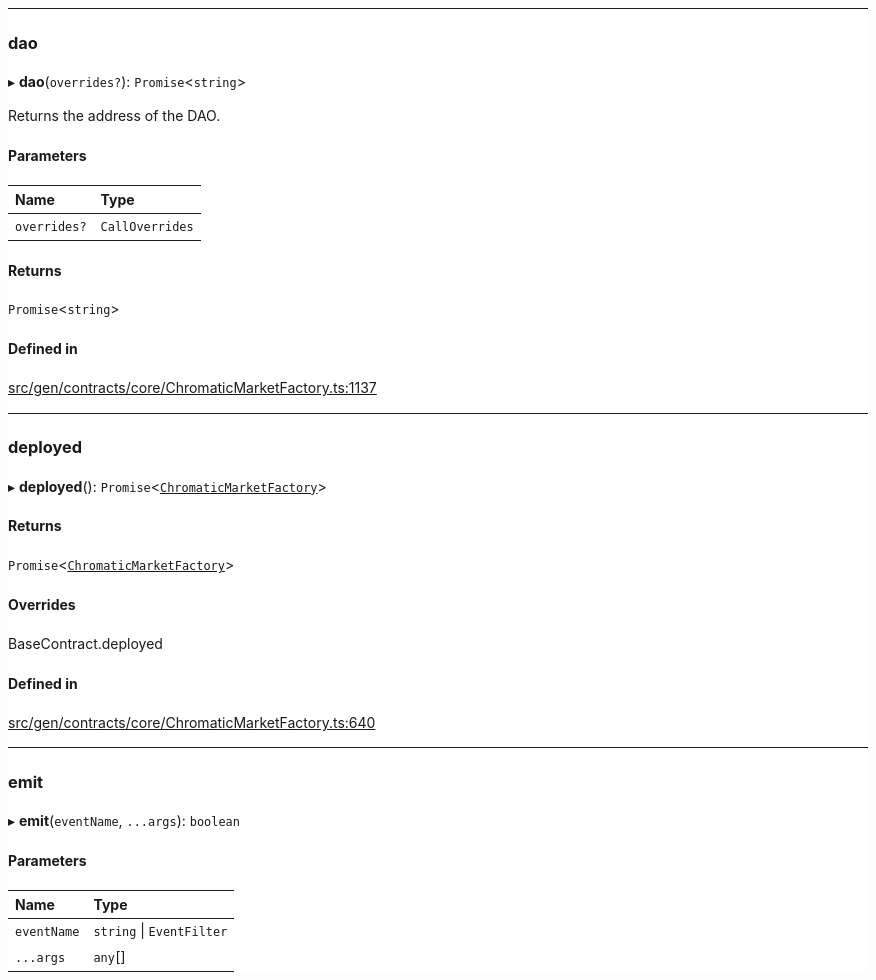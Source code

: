 ___

### dao

▸ **dao**(`overrides?`): `Promise`<`string`\>

Returns the address of the DAO.

#### Parameters

| Name | Type |
| :------ | :------ |
| `overrides?` | `CallOverrides` |

#### Returns

`Promise`<`string`\>

#### Defined in

[src/gen/contracts/core/ChromaticMarketFactory.ts:1137](https://github.com/chromatic-protocol/sdk/blob/9f6a4e3/src/gen/contracts/core/ChromaticMarketFactory.ts#L1137)

___

### deployed

▸ **deployed**(): `Promise`<[`ChromaticMarketFactory`](contracts.core.ChromaticMarketFactory.md)\>

#### Returns

`Promise`<[`ChromaticMarketFactory`](contracts.core.ChromaticMarketFactory.md)\>

#### Overrides

BaseContract.deployed

#### Defined in

[src/gen/contracts/core/ChromaticMarketFactory.ts:640](https://github.com/chromatic-protocol/sdk/blob/9f6a4e3/src/gen/contracts/core/ChromaticMarketFactory.ts#L640)

___

### emit

▸ **emit**(`eventName`, `...args`): `boolean`

#### Parameters

| Name | Type |
| :------ | :------ |
| `eventName` | `string` \| `EventFilter` |
| `...args` | `any`[] |
